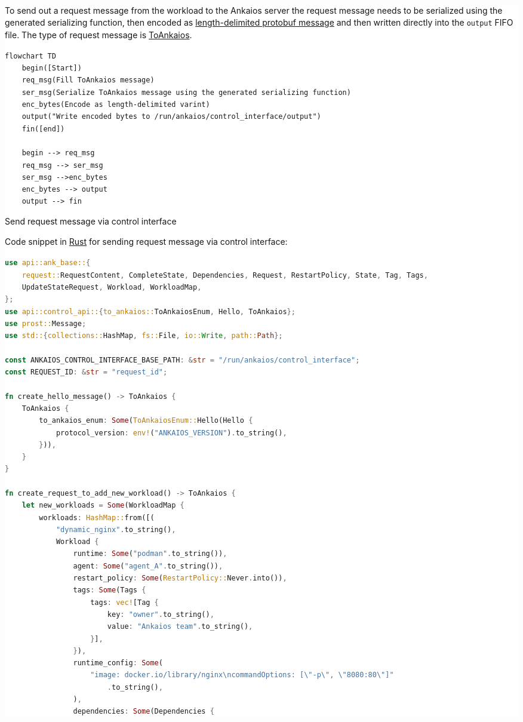 To send out a request message from the workload to the Ankaios server the request message needs to be serialized using the generated serializing function, then encoded as [length-delimited protobuf message](#length-delimited-protobuf-message-layout) and then written directly into the `output` FIFO file. The type of request message is [ToAnkaios](_ankaios.proto.md#toankaios).

```mermaid
flowchart TD
    begin([Start])
    req_msg(Fill ToAnkaios message)
    ser_msg(Serialize ToAnkaios message using the generated serializing function)
    enc_bytes(Encode as length-delimited varint)
    output("Write encoded bytes to /run/ankaios/control_interface/output")
    fin([end])

    begin --> req_msg
    req_msg --> ser_msg
    ser_msg -->enc_bytes
    enc_bytes --> output
    output --> fin
```



<figcaption>Send request message via control interface</figcaption>

Code snippet in [Rust](https://www.rust-lang.org/) for sending request message via control interface:

```rust
use api::ank_base::{
    request::RequestContent, CompleteState, Dependencies, Request, RestartPolicy, State, Tag, Tags,
    UpdateStateRequest, Workload, WorkloadMap,
};
use api::control_api::{to_ankaios::ToAnkaiosEnum, Hello, ToAnkaios};
use prost::Message;
use std::{collections::HashMap, fs::File, io::Write, path::Path};

const ANKAIOS_CONTROL_INTERFACE_BASE_PATH: &str = "/run/ankaios/control_interface";
const REQUEST_ID: &str = "request_id";

fn create_hello_message() -> ToAnkaios {
    ToAnkaios {
        to_ankaios_enum: Some(ToAnkaiosEnum::Hello(Hello {
            protocol_version: env!("ANKAIOS_VERSION").to_string(),
        })),
    }
}

fn create_request_to_add_new_workload() -> ToAnkaios {
    let new_workloads = Some(WorkloadMap {
        workloads: HashMap::from([(
            "dynamic_nginx".to_string(),
            Workload {
                runtime: Some("podman".to_string()),
                agent: Some("agent_A".to_string()),
                restart_policy: Some(RestartPolicy::Never.into()),
                tags: Some(Tags {
                    tags: vec![Tag {
                        key: "owner".to_string(),
                        value: "Ankaios team".to_string(),
                    }],
                }),
                runtime_config: Some(
                    "image: docker.io/library/nginx\ncommandOptions: [\"-p\", \"8080:80\"]"
                        .to_string(),
                ),
                dependencies: Some(Dependencies {
```